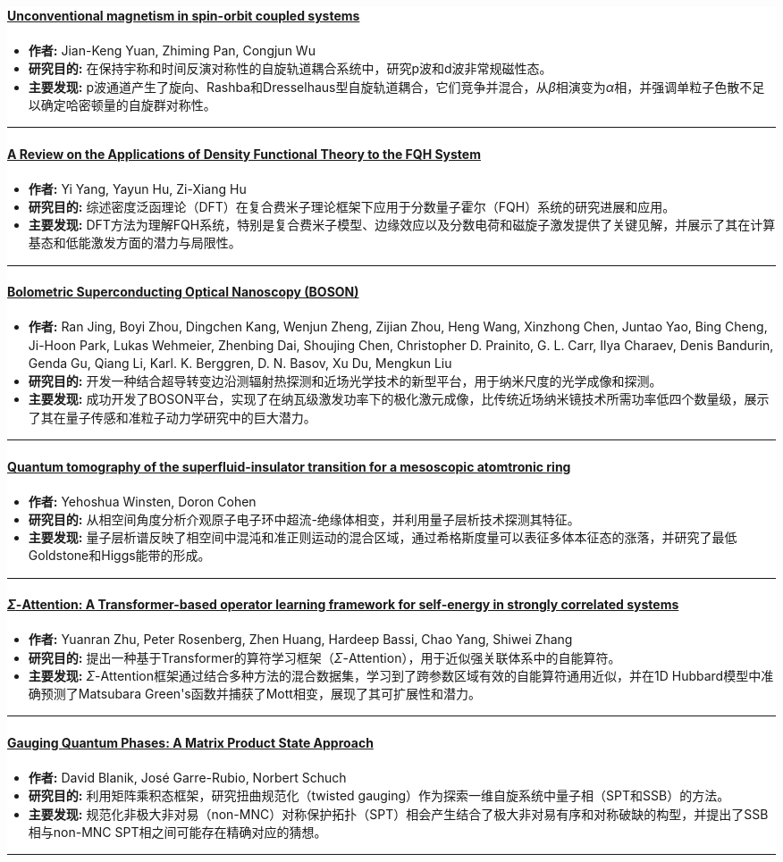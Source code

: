 
#### [Unconventional magnetism in spin-orbit coupled systems](http://arxiv.org/abs/2504.14577v1)
- **作者:** Jian-Keng Yuan, Zhiming Pan, Congjun Wu
- **研究目的:** 在保持宇称和时间反演对称性的自旋轨道耦合系统中，研究p波和d波非常规磁性态。
- **主要发现:** p波通道产生了旋向、Rashba和Dresselhaus型自旋轨道耦合，它们竞争并混合，从$\beta$相演变为$\alpha$相，并强调单粒子色散不足以确定哈密顿量的自旋群对称性。

---

#### [A Review on the Applications of Density Functional Theory to the FQH System](http://arxiv.org/abs/2504.14558v1)
- **作者:** Yi Yang, Yayun Hu, Zi-Xiang Hu
- **研究目的:** 综述密度泛函理论（DFT）在复合费米子理论框架下应用于分数量子霍尔（FQH）系统的研究进展和应用。
- **主要发现:** DFT方法为理解FQH系统，特别是复合费米子模型、边缘效应以及分数电荷和磁旋子激发提供了关键见解，并展示了其在计算基态和低能激发方面的潜力与局限性。

---

#### [Bolometric Superconducting Optical Nanoscopy (BOSON)](http://arxiv.org/abs/2504.14547v1)
- **作者:** Ran Jing, Boyi Zhou, Dingchen Kang, Wenjun Zheng, Zijian Zhou, Heng Wang, Xinzhong Chen, Juntao Yao, Bing Cheng, Ji-Hoon Park, Lukas Wehmeier, Zhenbing Dai, Shoujing Chen, Christopher D. Prainito, G. L. Carr, Ilya Charaev, Denis Bandurin, Genda Gu, Qiang Li, Karl. K. Berggren, D. N. Basov, Xu Du, Mengkun Liu
- **研究目的:** 开发一种结合超导转变边沿测辐射热探测和近场光学技术的新型平台，用于纳米尺度的光学成像和探测。
- **主要发现:** 成功开发了BOSON平台，实现了在纳瓦级激发功率下的极化激元成像，比传统近场纳米镜技术所需功率低四个数量级，展示了其在量子传感和准粒子动力学研究中的巨大潜力。

---

#### [Quantum tomography of the superfluid-insulator transition for a mesoscopic atomtronic ring](http://arxiv.org/abs/2504.14505v1)
- **作者:** Yehoshua Winsten, Doron Cohen
- **研究目的:** 从相空间角度分析介观原子电子环中超流-绝缘体相变，并利用量子层析技术探测其特征。
- **主要发现:** 量子层析谱反映了相空间中混沌和准正则运动的混合区域，通过希格斯度量可以表征多体本征态的涨落，并研究了最低Goldstone和Higgs能带的形成。

---

#### [$Σ$-Attention: A Transformer-based operator learning framework for self-energy in strongly correlated systems](http://arxiv.org/abs/2504.14483v1)
- **作者:** Yuanran Zhu, Peter Rosenberg, Zhen Huang, Hardeep Bassi, Chao Yang, Shiwei Zhang
- **研究目的:** 提出一种基于Transformer的算符学习框架（$\Sigma$-Attention），用于近似强关联体系中的自能算符。
- **主要发现:** $\Sigma$-Attention框架通过结合多种方法的混合数据集，学习到了跨参数区域有效的自能算符通用近似，并在1D Hubbard模型中准确预测了Matsubara Green's函数并捕获了Mott相变，展现了其可扩展性和潜力。

---

#### [Gauging Quantum Phases: A Matrix Product State Approach](http://arxiv.org/abs/2504.14380v1)
- **作者:** David Blanik, José Garre-Rubio, Norbert Schuch
- **研究目的:** 利用矩阵乘积态框架，研究扭曲规范化（twisted gauging）作为探索一维自旋系统中量子相（SPT和SSB）的方法。
- **主要发现:** 规范化非极大非对易（non-MNC）对称保护拓扑（SPT）相会产生结合了极大非对易有序和对称破缺的构型，并提出了SSB相与non-MNC SPT相之间可能存在精确对应的猜想。

---